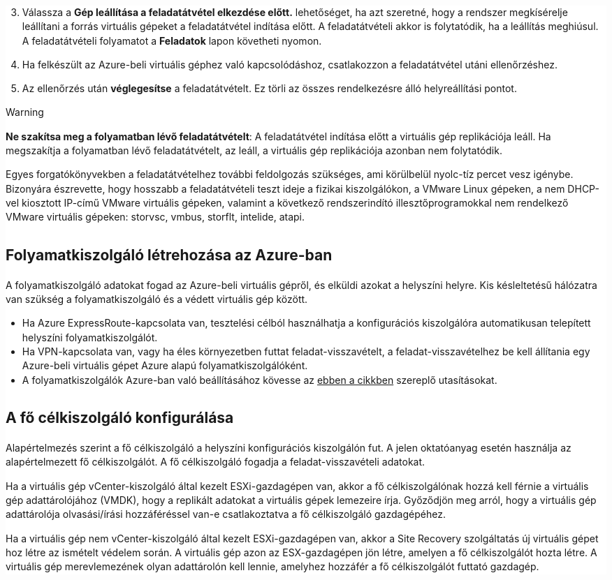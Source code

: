 3. Válassza a **Gép leállítása a feladatátvétel elkezdése előtt.** lehetőséget, ha azt szeretné, hogy a rendszer megkísérelje leállítani a forrás virtuális gépeket a feladatátvétel indítása előtt. A feladatátvételi akkor is folytatódik, ha a leállítás meghiúsul. A feladatátvételi folyamatot a **Feladatok** lapon követheti nyomon.

4. Ha felkészült az Azure-beli virtuális géphez való kapcsolódáshoz, csatlakozzon a feladatátvétel utáni ellenőrzéshez.

5. Az ellenőrzés után **véglegesítse** a feladatátvételt. Ez törli az összes rendelkezésre álló helyreállítási pontot.

> [!WARNING]
> **Ne szakítsa meg a folyamatban lévő feladatátvételt**: A feladatátvétel indítása előtt a virtuális gép replikációja leáll.
> Ha megszakítja a folyamatban lévő feladatátvételt, az leáll, a virtuális gép replikációja azonban nem folytatódik.

Egyes forgatókönyvekben a feladatátvételhez további feldolgozás szükséges, ami körülbelül nyolc-tíz percet vesz igénybe. Bizonyára észrevette, hogy hosszabb a feladatátvételi teszt ideje a fizikai kiszolgálókon, a VMware Linux gépeken, a nem DHCP-vel kiosztott IP-című VMware virtuális gépeken, valamint a következő rendszerindító illesztőprogramokkal nem rendelkező VMware virtuális gépeken: storvsc, vmbus, storflt, intelide, atapi.

## <a name="create-a-process-server-in-azure"></a>Folyamatkiszolgáló létrehozása az Azure-ban

A folyamatkiszolgáló adatokat fogad az Azure-beli virtuális gépről, és elküldi azokat a helyszíni helyre. Kis késleltetésű hálózatra van szükség a folyamatkiszolgáló és a védett virtuális gép között.

- Ha Azure ExpressRoute-kapcsolata van, tesztelési célból használhatja a konfigurációs kiszolgálóra automatikusan telepített helyszíni folyamatkiszolgálót.
- Ha VPN-kapcsolata van, vagy ha éles környezetben futtat feladat-visszavételt, a feladat-visszavételhez be kell állítania egy Azure-beli virtuális gépet Azure alapú folyamatkiszolgálóként.
- A folyamatkiszolgálók Azure-ban való beállításához kövesse az [ebben a cikkben](site-recovery-vmware-setup-azure-ps-resource-manager.md) szereplő utasításokat.

## <a name="configure-the-master-target-server"></a>A fő célkiszolgáló konfigurálása

Alapértelmezés szerint a fő célkiszolgáló a helyszíni konfigurációs kiszolgálón fut. A jelen oktatóanyag esetén használja az alapértelmezett fő célkiszolgálót. A fő célkiszolgáló fogadja a feladat-visszavételi adatokat.

Ha a virtuális gép vCenter-kiszolgáló által kezelt ESXi-gazdagépen van, akkor a fő célkiszolgálónak hozzá kell férnie a virtuális gép adattárolójához (VMDK), hogy a replikált adatokat a virtuális gépek lemezeire írja. Győződjön meg arról, hogy a virtuális gép adattárolója olvasási/írási hozzáféréssel van-e csatlakoztatva a fő célkiszolgáló gazdagépéhez.

Ha a virtuális gép nem vCenter-kiszolgáló által kezelt ESXi-gazdagépen van, akkor a Site Recovery szolgáltatás új virtuális gépet hoz létre az ismételt védelem során. A virtuális gép azon az ESX-gazdagépen jön létre, amelyen a fő célkiszolgálót hozta létre.
A virtuális gép merevlemezének olyan adattárolón kell lennie, amelyhez hozzáfér a fő célkiszolgálót futtató gazdagép.
